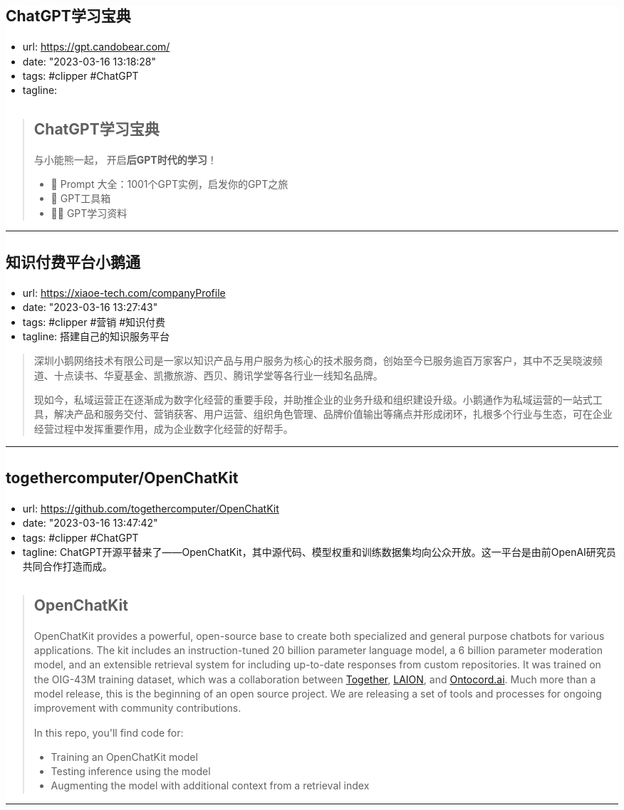 
## ChatGPT学习宝典
- url: https://gpt.candobear.com/
- date: "2023-03-16 13:18:28"
- tags: #clipper #ChatGPT 
- tagline:  

> ## ChatGPT学习宝典
> 
> 与小能熊一起， 开启**后GPT时代的学习**！
> 
>  - 🤯 Prompt 大全：1001个GPT实例，启发你的GPT之旅
>  - 🧰 GPT工具箱
>  - 👩‍💻 GPT学习资料

---

## 知识付费平台小鹅通
- url: https://xiaoe-tech.com/companyProfile
- date: "2023-03-16 13:27:43"
- tags: #clipper #营销 #知识付费
- tagline:  搭建自己的知识服务平台

> 深圳小鹅网络技术有限公司是一家以知识产品与用户服务为核心的技术服务商，创始至今已服务逾百万家客户，其中不乏吴晓波频道、十点读书、华夏基金、凯撒旅游、西贝、腾讯学堂等各行业一线知名品牌。
> 
> 现如今，私域运营正在逐渐成为数字化经营的重要手段，并助推企业的业务升级和组织建设升级。小鹅通作为私域运营的一站式工具，解决产品和服务交付、营销获客、用户运营、组织角色管理、品牌价值输出等痛点并形成闭环，扎根多个行业与生态，可在企业经营过程中发挥重要作用，成为企业数字化经营的好帮手。

---

## togethercomputer/OpenChatKit
- url: https://github.com/togethercomputer/OpenChatKit
- date: "2023-03-16 13:47:42"
- tags: #clipper #ChatGPT
- tagline:  ChatGPT开源平替来了——OpenChatKit，其中源代码、模型权重和训练数据集均向公众开放。这一平台是由前OpenAI研究员共同合作打造而成。

> ## OpenChatKit
> 
> OpenChatKit provides a powerful, open-source base to create both specialized and general purpose chatbots for various applications. The kit includes an instruction-tuned 20 billion parameter language model, a 6 billion parameter moderation model, and an extensible retrieval system for including up-to-date responses from custom repositories. It was trained on the OIG-43M training dataset, which was a collaboration between [Together](https://www.together.xyz/), [LAION](https://laion.ai/), and [Ontocord.ai](https://ontocord.ai/). Much more than a model release, this is the beginning of an open source project. We are releasing a set of tools and processes for ongoing improvement with community contributions.
> 
> In this repo, you'll find code for:
> 
> -   Training an OpenChatKit model
> -   Testing inference using the model
> -   Augmenting the model with additional context from a retrieval index

---